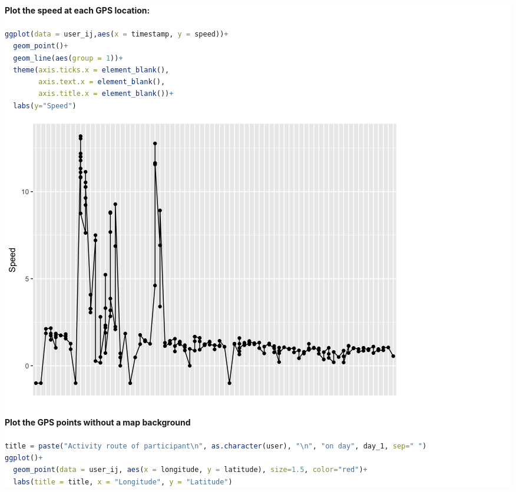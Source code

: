 #### Plot the speed at each GPS location: 

```r
ggplot(data = user_ij,aes(x = timestamp, y = speed))+
  geom_point()+
  geom_line(aes(group = 1))+
  theme(axis.ticks.x = element_blank(),
        axis.text.x = element_blank(),
        axis.title.x = element_blank())+
  labs(y="Speed")
```

![](week8_files/figure-html/unnamed-chunk-6-1.png)

#### Plot the GPS points without a map background

```r
title = paste("Activity route of participant\n", as.character(user), "\n", "on day", day_1, sep=" ")
ggplot()+
  geom_point(data = user_ij, aes(x = longitude, y = latitude), size=1.5, color="red")+
  labs(title = title, x = "Longitude", y = "Latitude")
```
